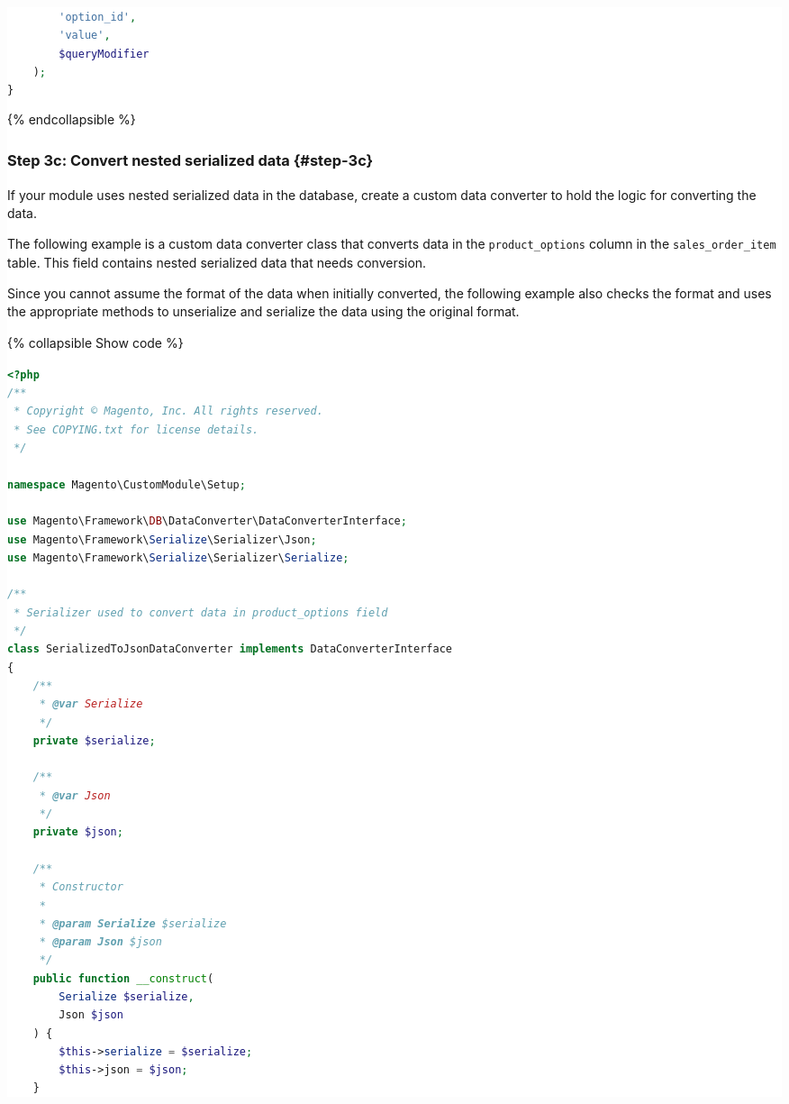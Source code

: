 ```php
        'option_id',
        'value',
        $queryModifier
    );
}
```
{% endcollapsible %}

### Step 3c: Convert nested serialized data {#step-3c}

If your module uses nested serialized data in the database, create a custom data converter to hold the logic for converting the data.

The following example is a custom data converter class that converts data in the `product_options` column in the `sales_order_item` table.
This field contains nested serialized data that needs conversion.

Since you cannot assume the format of the data when initially converted, the following example also checks the format and uses the appropriate methods to unserialize and serialize the data using the original format.

{% collapsible Show code %}

```php
<?php
/**
 * Copyright © Magento, Inc. All rights reserved.
 * See COPYING.txt for license details.
 */

namespace Magento\CustomModule\Setup;

use Magento\Framework\DB\DataConverter\DataConverterInterface;
use Magento\Framework\Serialize\Serializer\Json;
use Magento\Framework\Serialize\Serializer\Serialize;

/**
 * Serializer used to convert data in product_options field
 */
class SerializedToJsonDataConverter implements DataConverterInterface
{
    /**
     * @var Serialize
     */
    private $serialize;

    /**
     * @var Json
     */
    private $json;

    /**
     * Constructor
     *
     * @param Serialize $serialize
     * @param Json $json
     */
    public function __construct(
        Serialize $serialize,
        Json $json
    ) {
        $this->serialize = $serialize;
        $this->json = $json;
    }

```
